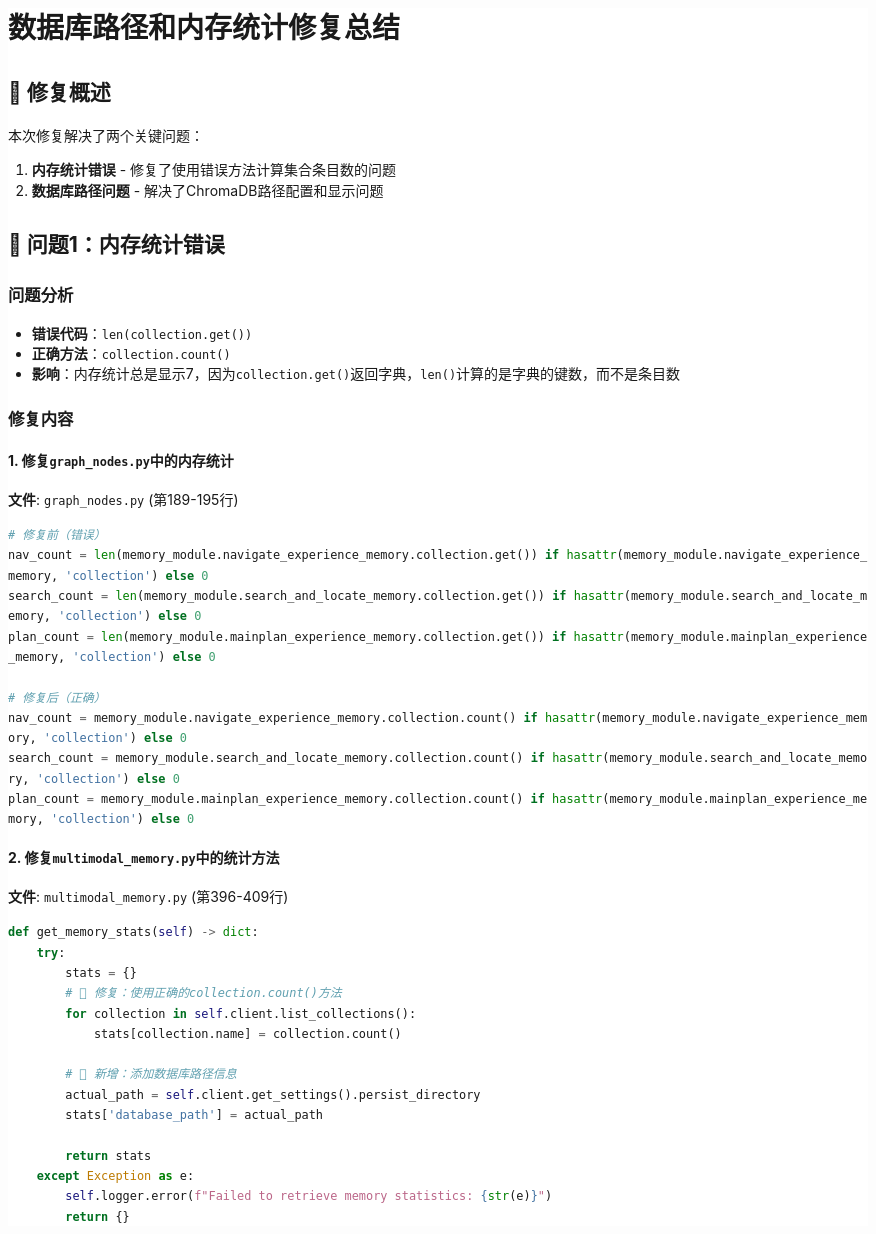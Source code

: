 # 数据库路径和内存统计修复总结

## 🔧 修复概述

本次修复解决了两个关键问题：
1. **内存统计错误** - 修复了使用错误方法计算集合条目数的问题
2. **数据库路径问题** - 解决了ChromaDB路径配置和显示问题

## 🎯 问题1：内存统计错误

### 问题分析
- **错误代码**：`len(collection.get())` 
- **正确方法**：`collection.count()`
- **影响**：内存统计总是显示7，因为`collection.get()`返回字典，`len()`计算的是字典的键数，而不是条目数

### 修复内容

#### 1. 修复`graph_nodes.py`中的内存统计
**文件**: `graph_nodes.py` (第189-195行)
```python
# 修复前（错误）
nav_count = len(memory_module.navigate_experience_memory.collection.get()) if hasattr(memory_module.navigate_experience_memory, 'collection') else 0
search_count = len(memory_module.search_and_locate_memory.collection.get()) if hasattr(memory_module.search_and_locate_memory, 'collection') else 0
plan_count = len(memory_module.mainplan_experience_memory.collection.get()) if hasattr(memory_module.mainplan_experience_memory, 'collection') else 0

# 修复后（正确）
nav_count = memory_module.navigate_experience_memory.collection.count() if hasattr(memory_module.navigate_experience_memory, 'collection') else 0
search_count = memory_module.search_and_locate_memory.collection.count() if hasattr(memory_module.search_and_locate_memory, 'collection') else 0
plan_count = memory_module.mainplan_experience_memory.collection.count() if hasattr(memory_module.mainplan_experience_memory, 'collection') else 0
```

#### 2. 修复`multimodal_memory.py`中的统计方法
**文件**: `multimodal_memory.py` (第396-409行)
```python
def get_memory_stats(self) -> dict:
    try:
        stats = {}
        # 🔧 修复：使用正确的collection.count()方法
        for collection in self.client.list_collections():
            stats[collection.name] = collection.count()
        
        # 🔧 新增：添加数据库路径信息
        actual_path = self.client.get_settings().persist_directory
        stats['database_path'] = actual_path
        
        return stats
    except Exception as e:
        self.logger.error(f"Failed to retrieve memory statistics: {str(e)}")
        return {}
```
